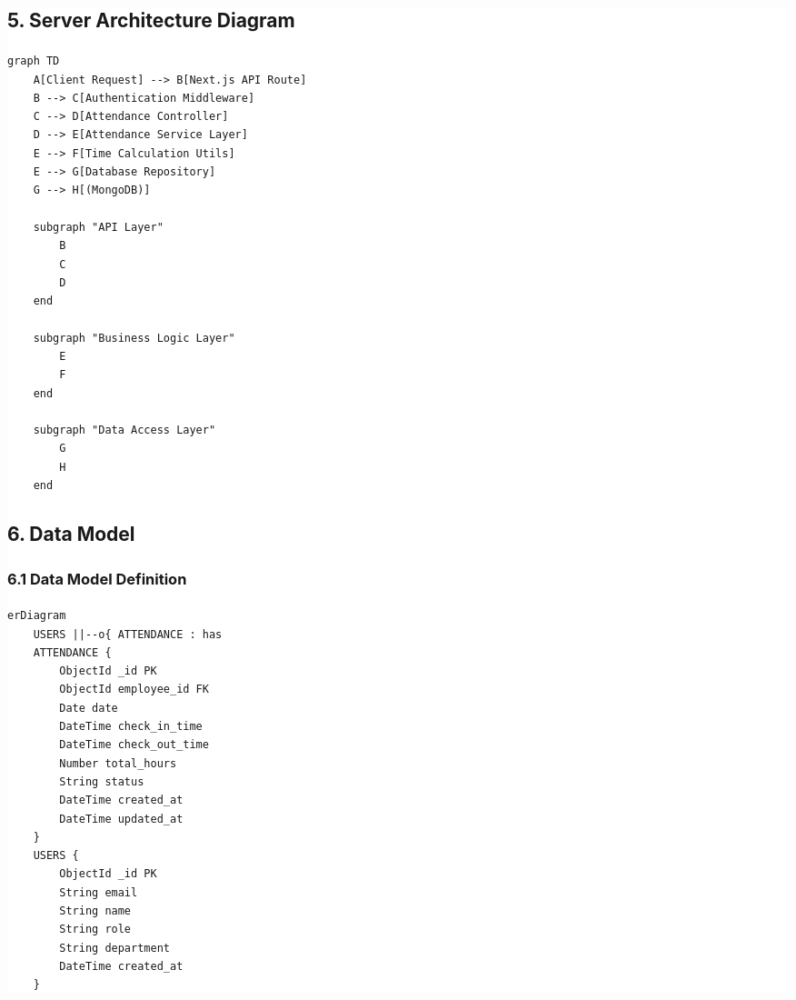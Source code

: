 ## 5. Server Architecture Diagram

```mermaid
graph TD
    A[Client Request] --> B[Next.js API Route]
    B --> C[Authentication Middleware]
    C --> D[Attendance Controller]
    D --> E[Attendance Service Layer]
    E --> F[Time Calculation Utils]
    E --> G[Database Repository]
    G --> H[(MongoDB)]
    
    subgraph "API Layer"
        B
        C
        D
    end
    
    subgraph "Business Logic Layer"
        E
        F
    end
    
    subgraph "Data Access Layer"
        G
        H
    end
```

## 6. Data Model

### 6.1 Data Model Definition

```mermaid
erDiagram
    USERS ||--o{ ATTENDANCE : has
    ATTENDANCE {
        ObjectId _id PK
        ObjectId employee_id FK
        Date date
        DateTime check_in_time
        DateTime check_out_time
        Number total_hours
        String status
        DateTime created_at
        DateTime updated_at
    }
    USERS {
        ObjectId _id PK
        String email
        String name
        String role
        String department
        DateTime created_at
    }
```
